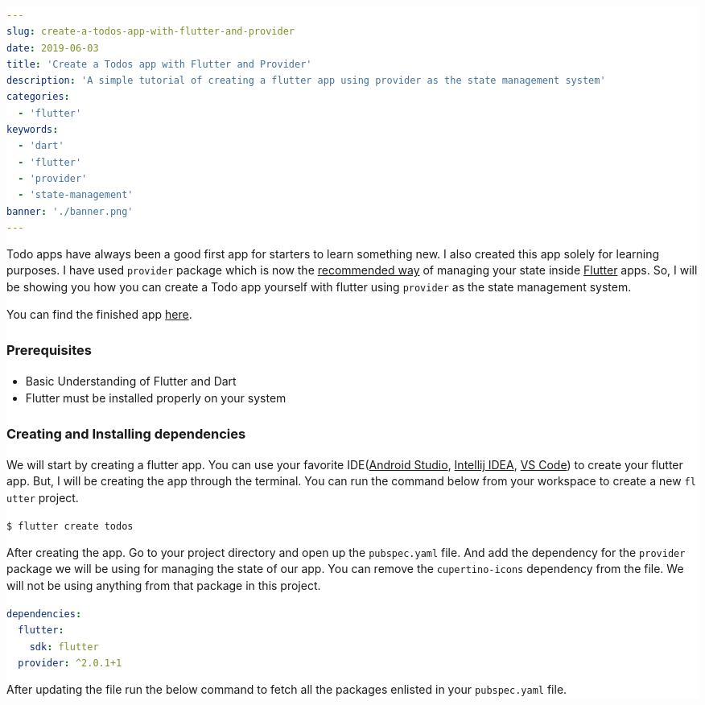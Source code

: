 ```yaml
---
slug: create-a-todos-app-with-flutter-and-provider
date: 2019-06-03
title: 'Create a Todos app with Flutter and Provider'
description: 'A simple tutorial of creating a flutter app using provider as the state management system'
categories:
  - 'flutter'
keywords:
  - 'dart'
  - 'flutter'
  - 'provider'
  - 'state-management'
banner: './banner.png'
---
```


Todo apps have always been a good first app for starters to learn something new. I also created this app solely for learning purposes. I have used `provider` package which is now the [recommended way](https://www.youtube.com/watch?v=d_m5csmrf7I) of managing your state inside [Flutter](https://flutter.dev) apps. So, I will be showing you how you can create a Todo app yourself with flutter using `provider` as the state management system.

You can find the finished app [here](https://github.com/shakib609/todos-flutter).

### Prerequisites

- Basic Understanding of Flutter and Dart
- Flutter must be installed properly on your system

### Creating and Installing dependencies

We will start by creating a flutter app. You can use your favorite IDE([Android Studio](https://developer.android.com/studio), [Intellij IDEA](https://www.jetbrains.com/idea/), [VS Code](https://code.visualstudio.com/)) to create your flutter app. But, I will be creating the app through the terminal. You can run the command below from your workspace to create a new `flutter` project.

```shell
$ flutter create todos
```

After creating the app. Go to your project directory and open up the `pubspec.yaml` file. And add the dependency for the `provider` package we will be using for managing the state of our app. You can remove the `cupertino-icons` dependency from the file. We will not be using anything from that package in this project.

```yaml
dependencies:
  flutter:
    sdk: flutter
  provider: ^2.0.1+1
```

After updating the file run the below command to fetch all the packages enlisted in your `pubspec.yaml` file.
